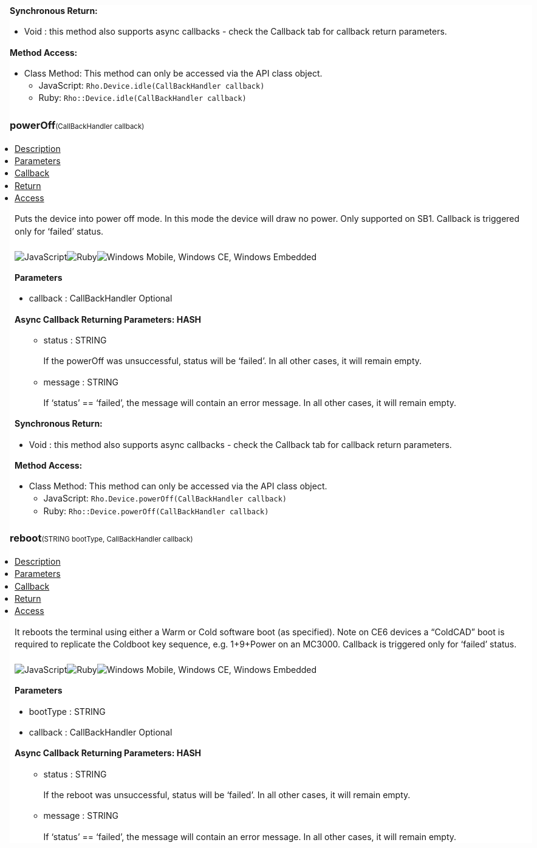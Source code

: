  </p></li></ul></ul></div></div><div class="tab-pane fade" id="midle4"><div><p><strong>Synchronous Return:</strong></p><ul><li>Void : this method also supports async callbacks - check the Callback tab for callback return parameters.</li></ul></div></div><div class="tab-pane fade" id="midle6"><div><p><strong>Method Access:</strong></p><ul><li><i class="icon-book"></i>Class Method: This method can only be accessed via the API class object. <ul><li>JavaScript: <code>Rho.Device.idle(<span class='text-info'>CallBackHandler</span> callback)</code> </li><li>Ruby: <code>Rho::Device.idle(<span class='text-info'>CallBackHandler</span> callback)</code></li></ul></li></ul></div></div></div>  </div><a name ='mpowerOff'/><div class=' method  js ruby' id='mpowerOff'><h3><strong  >powerOff</strong><span style='font-size:.7em;font-weight:normal;'>(<span class='text-info'>CallBackHandler</span> callback)</span></h3><ul class="nav nav-tabs" style="padding-left:8px"><li class='active'><a href="#mpowerOff1" data-toggle="tab">Description</a></li><li ><a href="#mpowerOff2" data-toggle="tab">Parameters</a></li><li ><a href="#mpowerOff3" data-toggle="tab">Callback</a></li><li ><a href="#mpowerOff4" data-toggle="tab">Return</a></li><li ><a href="#mpowerOff6" data-toggle="tab">Access</a></li></ul><div class='tab-content' style='padding-left:8px' id='tc-powerOff'><div class="tab-pane fade active in" id="mpowerOff1"><p>Puts the device into power off mode. In this mode the device will draw no power. Only supported on SB1. Callback is triggered only for &lsquo;failed&rsquo; status.</p>
<p><div><p><img src="/img/js.png" style="width: 20px;padding-top: 8px" rel="tooltip" title="JavaScript"><img src="/img/ruby.png" style="width: 20px;padding-top: 8px" rel="tooltip" title="Ruby"><img src="/img/windowsmobile.png" style="height: 20px;padding-top: 8px" rel="tooltip" title="Windows Mobile, Windows CE, Windows Embedded"></p></div></p></div><div class="tab-pane fade" id="mpowerOff2"><div><p><strong>Parameters</strong></p><ul><li>callback : <span class='text-info'>CallBackHandler</span> <span class='label label-info'>Optional</span> </li></ul></div></div><div class="tab-pane fade" id="mpowerOff3"><div><p><strong>Async Callback Returning Parameters: <span class='text-info'>HASH</span></strong></p><ul><ul><li>status : <span class='text-info'>STRING</span><p><p>If the powerOff was unsuccessful, status will be &lsquo;failed&rsquo;. In all other cases, it will remain empty.</p>
 </p></li><li>message : <span class='text-info'>STRING</span><p><p>If &lsquo;status&rsquo; == &lsquo;failed&rsquo;, the message will contain an error message. In all other cases, it will remain empty.</p>
 </p></li></ul></ul></div></div><div class="tab-pane fade" id="mpowerOff4"><div><p><strong>Synchronous Return:</strong></p><ul><li>Void : this method also supports async callbacks - check the Callback tab for callback return parameters.</li></ul></div></div><div class="tab-pane fade" id="mpowerOff6"><div><p><strong>Method Access:</strong></p><ul><li><i class="icon-book"></i>Class Method: This method can only be accessed via the API class object. <ul><li>JavaScript: <code>Rho.Device.powerOff(<span class='text-info'>CallBackHandler</span> callback)</code> </li><li>Ruby: <code>Rho::Device.powerOff(<span class='text-info'>CallBackHandler</span> callback)</code></li></ul></li></ul></div></div></div>  </div><a name ='mreboot'/><div class=' method  js ruby' id='mreboot'><h3><strong  >reboot</strong><span style='font-size:.7em;font-weight:normal;'>(<span class="text-info">STRING</span> bootType, <span class='text-info'>CallBackHandler</span> callback)</span></h3><ul class="nav nav-tabs" style="padding-left:8px"><li class='active'><a href="#mreboot1" data-toggle="tab">Description</a></li><li ><a href="#mreboot2" data-toggle="tab">Parameters</a></li><li ><a href="#mreboot3" data-toggle="tab">Callback</a></li><li ><a href="#mreboot4" data-toggle="tab">Return</a></li><li ><a href="#mreboot6" data-toggle="tab">Access</a></li></ul><div class='tab-content' style='padding-left:8px' id='tc-reboot'><div class="tab-pane fade active in" id="mreboot1"><p>It reboots the terminal using either a Warm or Cold software boot (as specified). Note on CE6 devices a &ldquo;ColdCAD&rdquo; boot is required to replicate the Coldboot key sequence, e.g. 1+9+Power on an MC3000. Callback is triggered only for &lsquo;failed&rsquo; status.</p>
<p><div><p><img src="/img/js.png" style="width: 20px;padding-top: 8px" rel="tooltip" title="JavaScript"><img src="/img/ruby.png" style="width: 20px;padding-top: 8px" rel="tooltip" title="Ruby"><img src="/img/windowsmobile.png" style="height: 20px;padding-top: 8px" rel="tooltip" title="Windows Mobile, Windows CE, Windows Embedded"></p></div></p></div><div class="tab-pane fade" id="mreboot2"><div><p><strong>Parameters</strong></p><ul><li>bootType : <span class='text-info'>STRING</span><p> </p></li><li>callback : <span class='text-info'>CallBackHandler</span> <span class='label label-info'>Optional</span> </li></ul></div></div><div class="tab-pane fade" id="mreboot3"><div><p><strong>Async Callback Returning Parameters: <span class='text-info'>HASH</span></strong></p><ul><ul><li>status : <span class='text-info'>STRING</span><p><p>If the reboot was unsuccessful, status will be &lsquo;failed&rsquo;. In all other cases, it will remain empty.</p>
 </p></li><li>message : <span class='text-info'>STRING</span><p><p>If &lsquo;status&rsquo; == &lsquo;failed&rsquo;, the message will contain an error message. In all other cases, it will remain empty.</p>